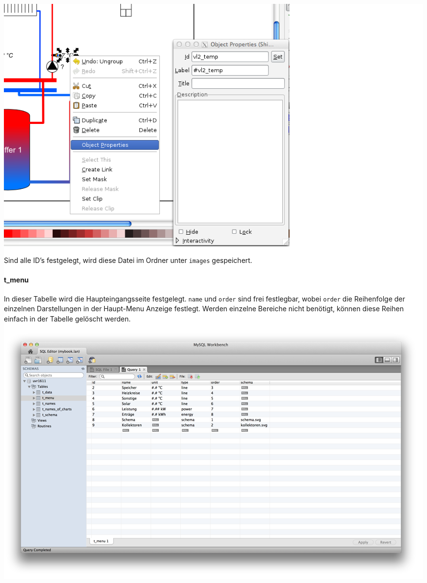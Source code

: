 ![Inkscape](./doc/objectid.png)

Sind alle ID’s festgelegt, wird diese Datei im Ordner unter `images` gespeichert.

#### t_menu ####

In dieser Tabelle wird die Haupteingangsseite festgelegt. `name` und `order` sind frei festlegbar, wobei `order` die Reihenfolge der einzelnen Darstellungen in der Haupt-Menu Anzeige festlegt.
Werden einzelne Bereiche nicht benötigt, können diese Reihen einfach in der Tabelle gelöscht werden.

![Hauptmenü](./doc/t_menu.png)
